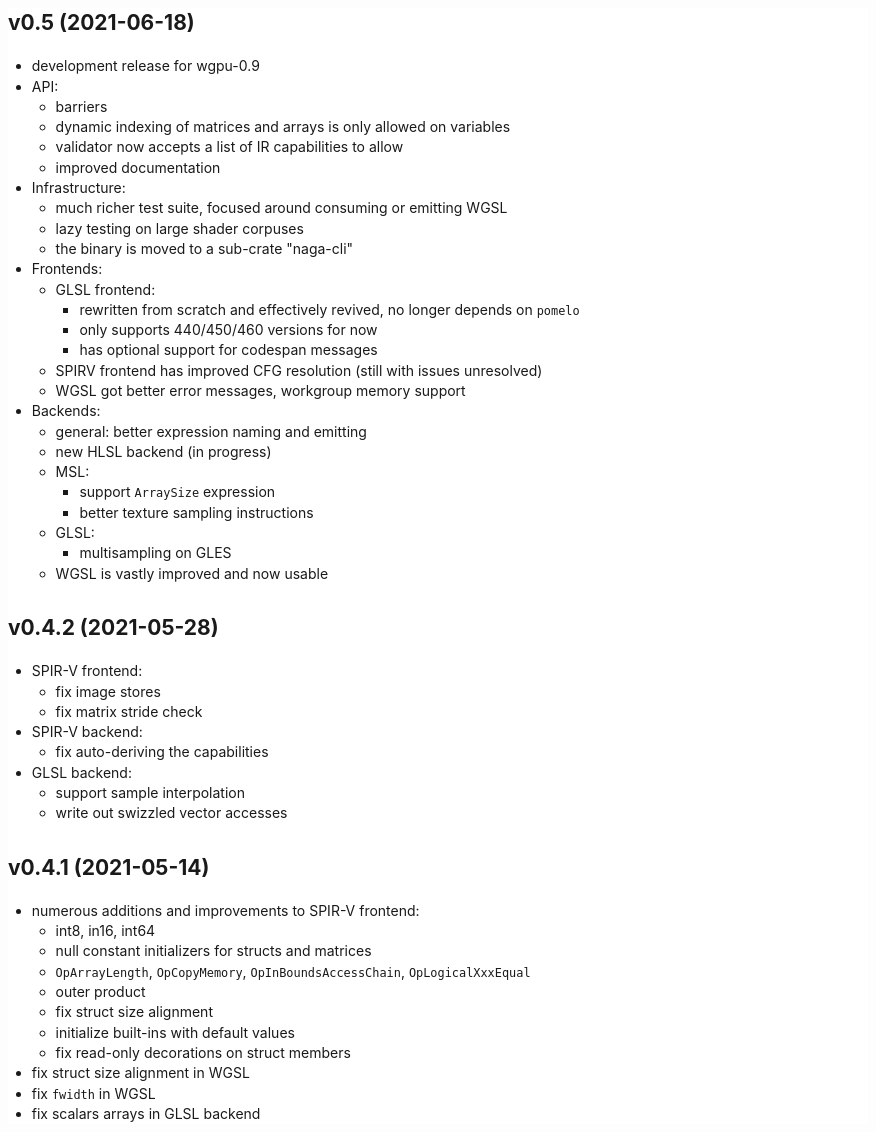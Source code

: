 ## v0.5 (2021-06-18)
  - development release for wgpu-0.9
  - API:
    - barriers
    - dynamic indexing of matrices and arrays is only allowed on variables
    - validator now accepts a list of IR capabilities to allow
    - improved documentation
  - Infrastructure:
    - much richer test suite, focused around consuming or emitting WGSL
    - lazy testing on large shader corpuses
    - the binary is moved to a sub-crate "naga-cli"
  - Frontends:
    - GLSL frontend:
      - rewritten from scratch and effectively revived, no longer depends on `pomelo`
      - only supports 440/450/460 versions for now
      - has optional support for codespan messages
    - SPIRV frontend has improved CFG resolution (still with issues unresolved)
    - WGSL got better error messages, workgroup memory support
  - Backends:
    - general: better expression naming and emitting
    - new HLSL backend (in progress)
    - MSL:
      - support `ArraySize` expression
      - better texture sampling instructions
    - GLSL:
      - multisampling on GLES
    - WGSL is vastly improved and now usable

## v0.4.2 (2021-05-28)
  - SPIR-V frontend:
    - fix image stores
    - fix matrix stride check
  - SPIR-V backend:
    - fix auto-deriving the capabilities
  - GLSL backend:
    - support sample interpolation
    - write out swizzled vector accesses

## v0.4.1 (2021-05-14)
  - numerous additions and improvements to SPIR-V frontend:
    - int8, in16, int64
    - null constant initializers for structs and matrices
    - `OpArrayLength`, `OpCopyMemory`, `OpInBoundsAccessChain`, `OpLogicalXxxEqual`
    - outer product
    - fix struct size alignment
    - initialize built-ins with default values
    - fix read-only decorations on struct members
  - fix struct size alignment in WGSL
  - fix `fwidth` in WGSL
  - fix scalars arrays in GLSL backend
